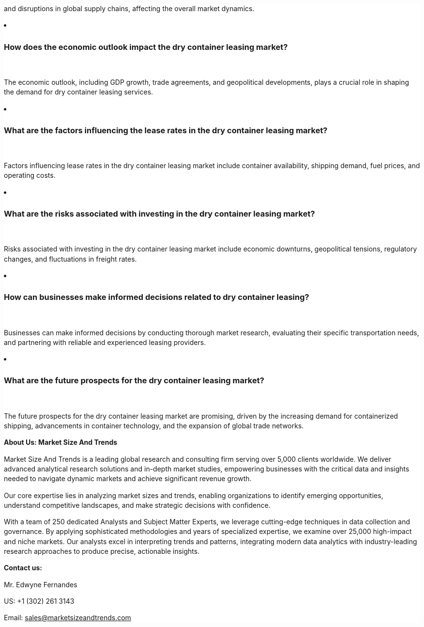 and disruptions in global supply chains, affecting the overall market dynamics.</p> </li> <li> <h3>How does the economic outlook impact the dry container leasing market?</h3> <p>&nbsp;</p><p>The economic outlook, including GDP growth, trade agreements, and geopolitical developments, plays a crucial role in shaping the demand for dry container leasing services.</p> </li> <li> <h3>What are the factors influencing the lease rates in the dry container leasing market?</h3> <p>&nbsp;</p><p>Factors influencing lease rates in the dry container leasing market include container availability, shipping demand, fuel prices, and operating costs.</p> </li> <li> <h3>What are the risks associated with investing in the dry container leasing market?</h3> <p>&nbsp;</p><p>Risks associated with investing in the dry container leasing market include economic downturns, geopolitical tensions, regulatory changes, and fluctuations in freight rates.</p> </li> <li> <h3>How can businesses make informed decisions related to dry container leasing?</h3> <p>&nbsp;</p><p>Businesses can make informed decisions by conducting thorough market research, evaluating their specific transportation needs, and partnering with reliable and experienced leasing providers.</p> </li> <li> <h3>What are the future prospects for the dry container leasing market?</h3> <p>&nbsp;</p><p>The future prospects for the dry container leasing market are promising, driven by the increasing demand for containerized shipping, advancements in container technology, and the expansion of global trade networks.</p> </li></ol></body></html></p><p><strong>About Us:&nbsp;Market Size And Trends</strong></p><p>Market Size And Trends&nbsp;is a leading global research and consulting firm serving over 5,000 clients worldwide. We deliver advanced analytical research solutions and in-depth market studies, empowering businesses with the critical data and insights needed to navigate dynamic markets and achieve significant revenue growth.</p><p>Our core expertise lies in analyzing market sizes and trends, enabling organizations to identify emerging opportunities, understand competitive landscapes, and make strategic decisions with confidence.</p><p>With a team of 250 dedicated Analysts and Subject Matter Experts, we leverage cutting-edge techniques in data collection and governance. By applying sophisticated methodologies and years of specialized expertise, we examine over 25,000 high-impact and niche markets. Our analysts excel in interpreting trends and patterns, integrating modern data analytics with industry-leading research approaches to produce precise, actionable insights.</p><p><strong>Contact us:</strong></p><p>Mr. Edwyne Fernandes</p><p>US: +1 (302) 261 3143</p><p>Email: <a href="mailto:sales@marketsizeandtrends.com">sales@marketsizeandtrends.com</a>&nbsp;</p>
